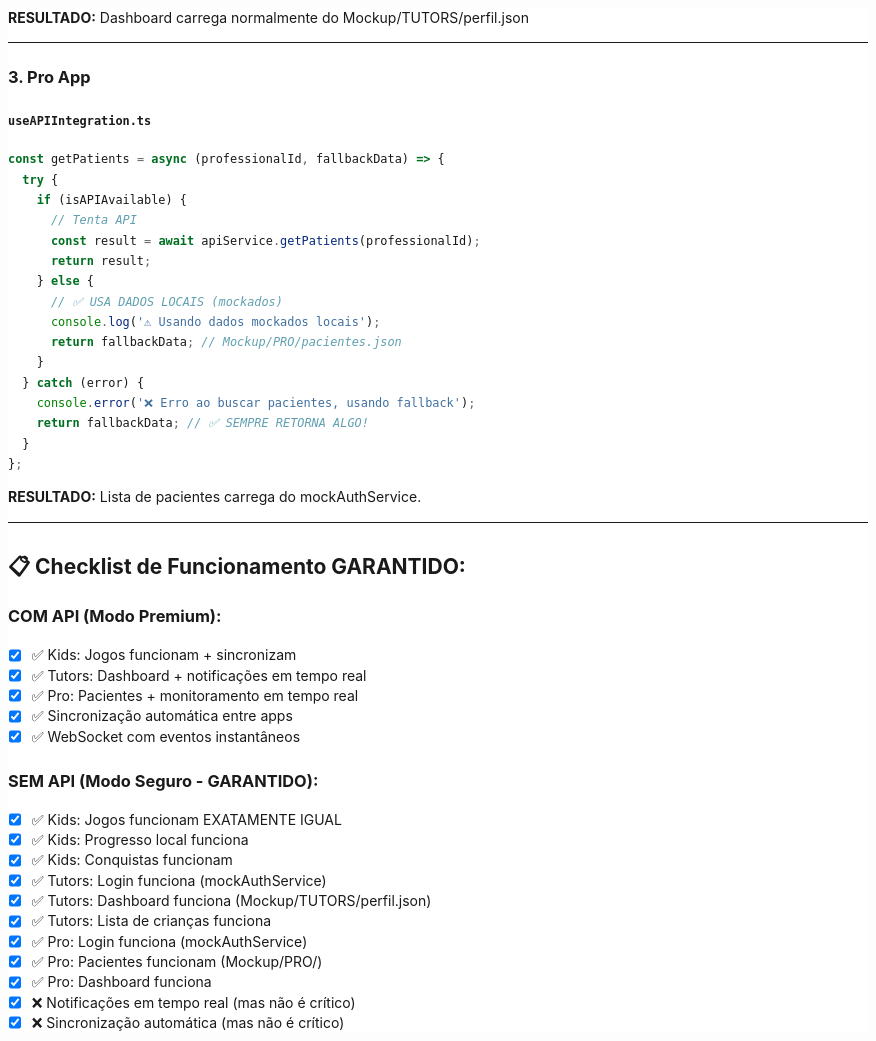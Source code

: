 **RESULTADO:** Dashboard carrega normalmente do Mockup/TUTORS/perfil.json

---

### **3. Pro App**

#### `useAPIIntegration.ts`
```typescript
const getPatients = async (professionalId, fallbackData) => {
  try {
    if (isAPIAvailable) {
      // Tenta API
      const result = await apiService.getPatients(professionalId);
      return result;
    } else {
      // ✅ USA DADOS LOCAIS (mockados)
      console.log('⚠️ Usando dados mockados locais');
      return fallbackData; // Mockup/PRO/pacientes.json
    }
  } catch (error) {
    console.error('❌ Erro ao buscar pacientes, usando fallback');
    return fallbackData; // ✅ SEMPRE RETORNA ALGO!
  }
};
```

**RESULTADO:** Lista de pacientes carrega do mockAuthService.

---

## 📋 **Checklist de Funcionamento GARANTIDO:**

### **COM API (Modo Premium):**
- [x] ✅ Kids: Jogos funcionam + sincronizam
- [x] ✅ Tutors: Dashboard + notificações em tempo real
- [x] ✅ Pro: Pacientes + monitoramento em tempo real
- [x] ✅ Sincronização automática entre apps
- [x] ✅ WebSocket com eventos instantâneos

### **SEM API (Modo Seguro - GARANTIDO):**
- [x] ✅ Kids: Jogos funcionam EXATAMENTE IGUAL
- [x] ✅ Kids: Progresso local funciona
- [x] ✅ Kids: Conquistas funcionam
- [x] ✅ Tutors: Login funciona (mockAuthService)
- [x] ✅ Tutors: Dashboard funciona (Mockup/TUTORS/perfil.json)
- [x] ✅ Tutors: Lista de crianças funciona
- [x] ✅ Pro: Login funciona (mockAuthService)
- [x] ✅ Pro: Pacientes funcionam (Mockup/PRO/)
- [x] ✅ Pro: Dashboard funciona
- [x] ❌ Notificações em tempo real (mas não é crítico)
- [x] ❌ Sincronização automática (mas não é crítico)
